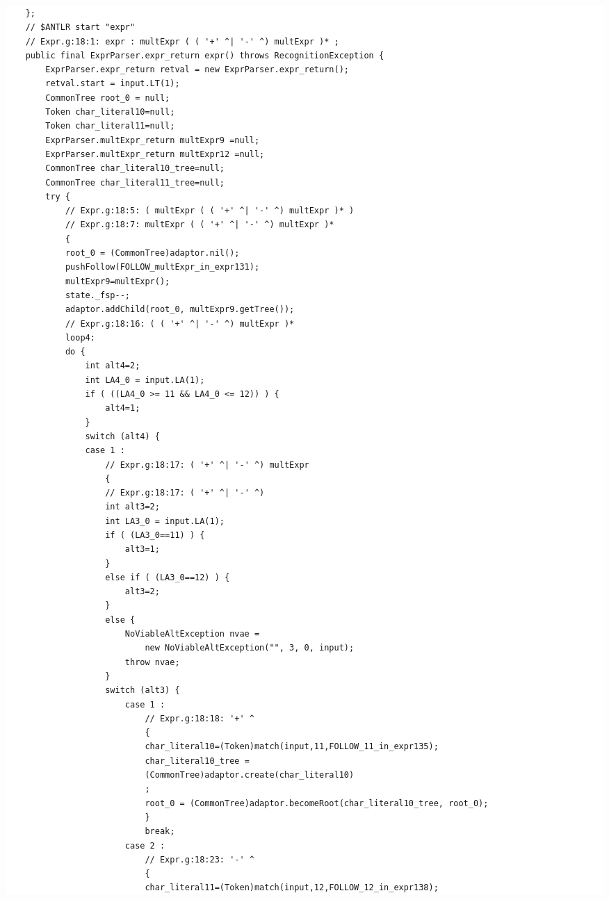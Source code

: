 ```
    };
    // $ANTLR start "expr"
    // Expr.g:18:1: expr : multExpr ( ( '+' ^| '-' ^) multExpr )* ;
    public final ExprParser.expr_return expr() throws RecognitionException {
        ExprParser.expr_return retval = new ExprParser.expr_return();
        retval.start = input.LT(1);
        CommonTree root_0 = null;
        Token char_literal10=null;
        Token char_literal11=null;
        ExprParser.multExpr_return multExpr9 =null;
        ExprParser.multExpr_return multExpr12 =null;
        CommonTree char_literal10_tree=null;
        CommonTree char_literal11_tree=null;
        try {
            // Expr.g:18:5: ( multExpr ( ( '+' ^| '-' ^) multExpr )* )
            // Expr.g:18:7: multExpr ( ( '+' ^| '-' ^) multExpr )*
            {
            root_0 = (CommonTree)adaptor.nil();
            pushFollow(FOLLOW_multExpr_in_expr131);
            multExpr9=multExpr();
            state._fsp--;
            adaptor.addChild(root_0, multExpr9.getTree());
            // Expr.g:18:16: ( ( '+' ^| '-' ^) multExpr )*
            loop4:
            do {
                int alt4=2;
                int LA4_0 = input.LA(1);
                if ( ((LA4_0 >= 11 && LA4_0 <= 12)) ) {
                    alt4=1;
                }
                switch (alt4) {
            	case 1 :
            	    // Expr.g:18:17: ( '+' ^| '-' ^) multExpr
            	    {
            	    // Expr.g:18:17: ( '+' ^| '-' ^)
            	    int alt3=2;
            	    int LA3_0 = input.LA(1);
            	    if ( (LA3_0==11) ) {
            	        alt3=1;
            	    }
            	    else if ( (LA3_0==12) ) {
            	        alt3=2;
            	    }
            	    else {
            	        NoViableAltException nvae =
            	            new NoViableAltException("", 3, 0, input);
            	        throw nvae;
            	    }
            	    switch (alt3) {
            	        case 1 :
            	            // Expr.g:18:18: '+' ^
            	            {
            	            char_literal10=(Token)match(input,11,FOLLOW_11_in_expr135); 
            	            char_literal10_tree = 
            	            (CommonTree)adaptor.create(char_literal10)
            	            ;
            	            root_0 = (CommonTree)adaptor.becomeRoot(char_literal10_tree, root_0);
            	            }
            	            break;
            	        case 2 :
            	            // Expr.g:18:23: '-' ^
            	            {
            	            char_literal11=(Token)match(input,12,FOLLOW_12_in_expr138); 
```